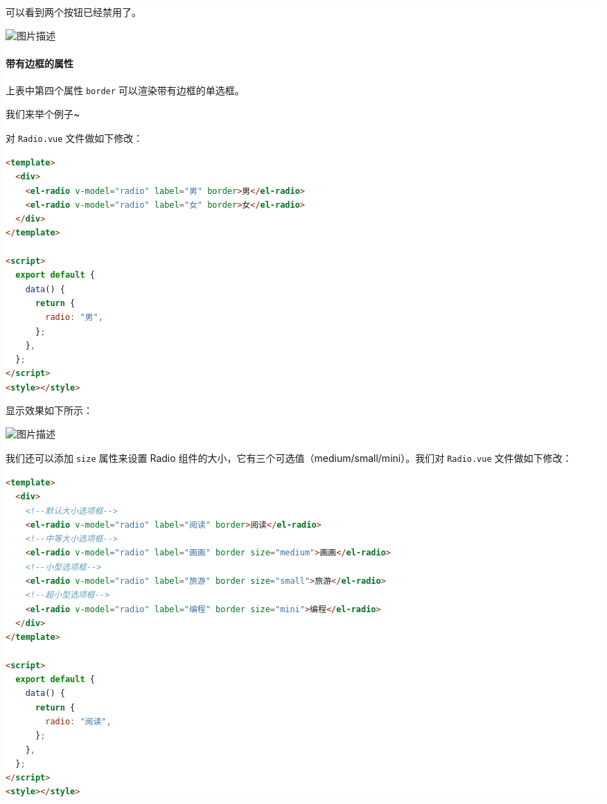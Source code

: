 
可以看到两个按钮已经禁用了。

![图片描述](https://doc.shiyanlou.com/courses/5246/1347963/503ecc4d078f843f90352e780f320ae3-0)

#### 带有边框的属性

上表中第四个属性 `border` 可以渲染带有边框的单选框。

我们来举个例子~

对 `Radio.vue` 文件做如下修改：

```html
<template>
  <div>
    <el-radio v-model="radio" label="男" border>男</el-radio>
    <el-radio v-model="radio" label="女" border>女</el-radio>
  </div>
</template>

<script>
  export default {
    data() {
      return {
        radio: "男",
      };
    },
  };
</script>
<style></style>
```

显示效果如下所示：

![图片描述](https://doc.shiyanlou.com/courses/5246/1347963/70d8647d0ac77ba90c81ac54708e3d96-0)

我们还可以添加 `size` 属性来设置 Radio 组件的大小，它有三个可选值（medium/small/mini）。我们对 `Radio.vue` 文件做如下修改：

```html
<template>
  <div>
    <!--默认大小选项框-->
    <el-radio v-model="radio" label="阅读" border>阅读</el-radio>
    <!--中等大小选项框-->
    <el-radio v-model="radio" label="画画" border size="medium">画画</el-radio>
    <!--小型选项框-->
    <el-radio v-model="radio" label="旅游" border size="small">旅游</el-radio>
    <!--超小型选项框-->
    <el-radio v-model="radio" label="编程" border size="mini">编程</el-radio>
  </div>
</template>

<script>
  export default {
    data() {
      return {
        radio: "阅读",
      };
    },
  };
</script>
<style></style>
```
